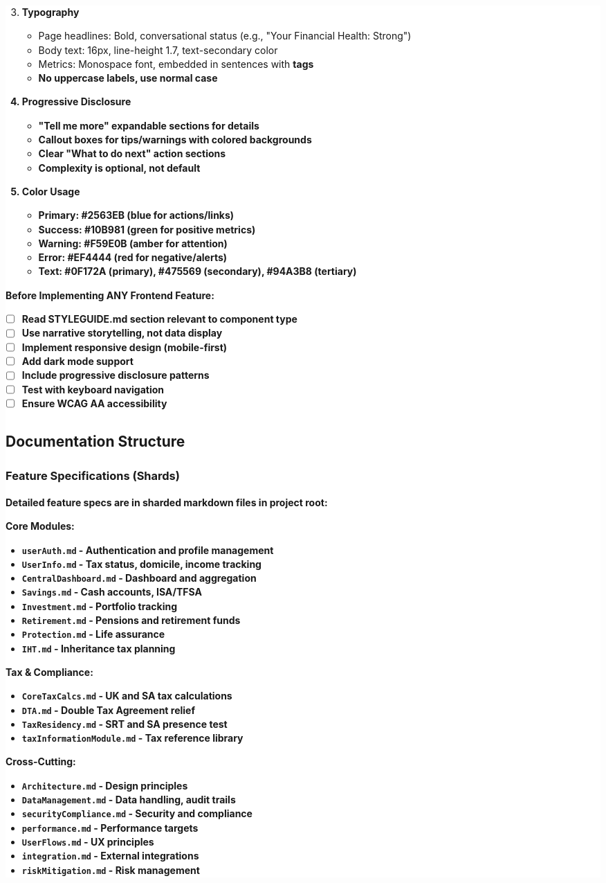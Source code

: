 3. **Typography**
   - Page headlines: Bold, conversational status (e.g., "Your Financial Health: Strong")
   - Body text: 16px, line-height 1.7, text-secondary color
   - Metrics: Monospace font, embedded in sentences with <strong> tags
   - No uppercase labels, use normal case

4. **Progressive Disclosure**
   - "Tell me more" expandable sections for details
   - Callout boxes for tips/warnings with colored backgrounds
   - Clear "What to do next" action sections
   - Complexity is optional, not default

5. **Color Usage**
   - Primary: #2563EB (blue for actions/links)
   - Success: #10B981 (green for positive metrics)
   - Warning: #F59E0B (amber for attention)
   - Error: #EF4444 (red for negative/alerts)
   - Text: #0F172A (primary), #475569 (secondary), #94A3B8 (tertiary)

**Before Implementing ANY Frontend Feature:**
- [ ] Read STYLEGUIDE.md section relevant to component type
- [ ] Use narrative storytelling, not data display
- [ ] Implement responsive design (mobile-first)
- [ ] Add dark mode support
- [ ] Include progressive disclosure patterns
- [ ] Test with keyboard navigation
- [ ] Ensure WCAG AA accessibility

## Documentation Structure

### Feature Specifications (Shards)
Detailed feature specs are in sharded markdown files in project root:

**Core Modules:**
- `userAuth.md` - Authentication and profile management
- `UserInfo.md` - Tax status, domicile, income tracking
- `CentralDashboard.md` - Dashboard and aggregation
- `Savings.md` - Cash accounts, ISA/TFSA
- `Investment.md` - Portfolio tracking
- `Retirement.md` - Pensions and retirement funds
- `Protection.md` - Life assurance
- `IHT.md` - Inheritance tax planning

**Tax & Compliance:**
- `CoreTaxCalcs.md` - UK and SA tax calculations
- `DTA.md` - Double Tax Agreement relief
- `TaxResidency.md` - SRT and SA presence test
- `taxInformationModule.md` - Tax reference library

**Cross-Cutting:**
- `Architecture.md` - Design principles
- `DataManagement.md` - Data handling, audit trails
- `securityCompliance.md` - Security and compliance
- `performance.md` - Performance targets
- `UserFlows.md` - UX principles
- `integration.md` - External integrations
- `riskMitigation.md` - Risk management
